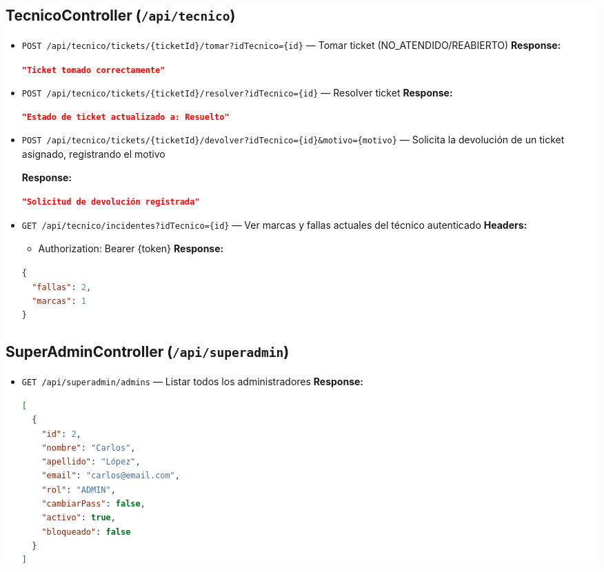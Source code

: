 ## TecnicoController (`/api/tecnico`)

- `POST /api/tecnico/tickets/{ticketId}/tomar?idTecnico={id}` — Tomar ticket (NO_ATENDIDO/REABIERTO)
  **Response:**

  ```json
  "Ticket tomado correctamente"
  ```

- `POST /api/tecnico/tickets/{ticketId}/resolver?idTecnico={id}` — Resolver ticket
  **Response:**

  ```json
  "Estado de ticket actualizado a: Resuelto"
  ```

- `POST /api/tecnico/tickets/{ticketId}/devolver?idTecnico={id}&motivo={motivo}` — Solicita la devolución de un ticket asignado, registrando el motivo

  **Response:**

  ```json
  "Solicitud de devolución registrada"
  ```

- `GET /api/tecnico/incidentes?idTecnico={id}` — Ver marcas y fallas actuales del técnico autenticado
  **Headers:**
  - Authorization: Bearer {token}
    **Response:**
  ```json
  {
    "fallas": 2,
    "marcas": 1
  }
  ```

## SuperAdminController (`/api/superadmin`)

- `GET /api/superadmin/admins` — Listar todos los administradores
  **Response:**
  ```json
  [
    {
      "id": 2,
      "nombre": "Carlos",
      "apellido": "López",
      "email": "carlos@email.com",
      "rol": "ADMIN",
      "cambiarPass": false,
      "activo": true,
      "bloqueado": false
    }
  ]
  ```
